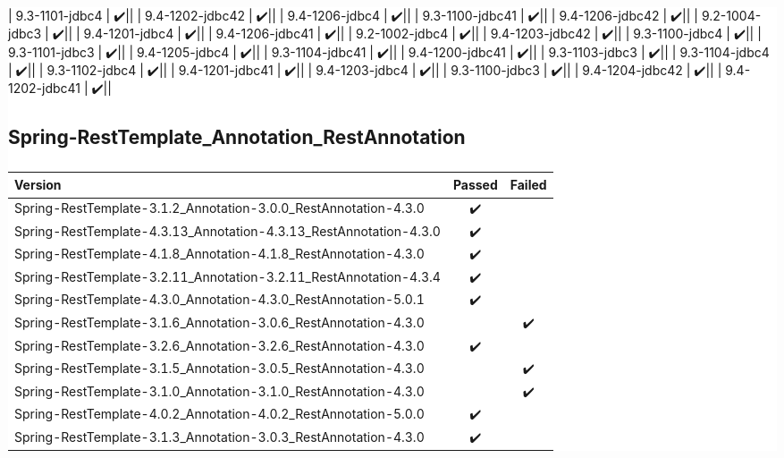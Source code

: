 | 9.3-1101-jdbc4  | :heavy_check_mark:||
| 9.4-1202-jdbc42  | :heavy_check_mark:||
| 9.4-1206-jdbc4  | :heavy_check_mark:||
| 9.3-1100-jdbc41  | :heavy_check_mark:||
| 9.4-1206-jdbc42  | :heavy_check_mark:||
| 9.2-1004-jdbc3  | :heavy_check_mark:||
| 9.4-1201-jdbc4  | :heavy_check_mark:||
| 9.4-1206-jdbc41  | :heavy_check_mark:||
| 9.2-1002-jdbc4  | :heavy_check_mark:||
| 9.4-1203-jdbc42  | :heavy_check_mark:||
| 9.3-1100-jdbc4  | :heavy_check_mark:||
| 9.3-1101-jdbc3  | :heavy_check_mark:||
| 9.4-1205-jdbc4  | :heavy_check_mark:||
| 9.3-1104-jdbc41  | :heavy_check_mark:||
| 9.4-1200-jdbc41  | :heavy_check_mark:||
| 9.3-1103-jdbc3  | :heavy_check_mark:||
| 9.3-1104-jdbc4  | :heavy_check_mark:||
| 9.3-1102-jdbc4  | :heavy_check_mark:||
| 9.4-1201-jdbc41  | :heavy_check_mark:||
| 9.4-1203-jdbc4  | :heavy_check_mark:||
| 9.3-1100-jdbc3  | :heavy_check_mark:||
| 9.4-1204-jdbc42  | :heavy_check_mark:||
| 9.4-1202-jdbc41  | :heavy_check_mark:||

## Spring-RestTemplate_Annotation_RestAnnotation

### 
|  Version     | Passed | Failed|
|:------------- |:-------:|:-----:|
| Spring-RestTemplate-3.1.2_Annotation-3.0.0_RestAnnotation-4.3.0  | :heavy_check_mark:||
| Spring-RestTemplate-4.3.13_Annotation-4.3.13_RestAnnotation-4.3.0  | :heavy_check_mark:||
| Spring-RestTemplate-4.1.8_Annotation-4.1.8_RestAnnotation-4.3.0  | :heavy_check_mark:||
| Spring-RestTemplate-3.2.11_Annotation-3.2.11_RestAnnotation-4.3.4  | :heavy_check_mark:||
| Spring-RestTemplate-4.3.0_Annotation-4.3.0_RestAnnotation-5.0.1  | :heavy_check_mark:||
| Spring-RestTemplate-3.1.6_Annotation-3.0.6_RestAnnotation-4.3.0  | |:heavy_check_mark:|
| Spring-RestTemplate-3.2.6_Annotation-3.2.6_RestAnnotation-4.3.0  | :heavy_check_mark:||
| Spring-RestTemplate-3.1.5_Annotation-3.0.5_RestAnnotation-4.3.0  | |:heavy_check_mark:|
| Spring-RestTemplate-3.1.0_Annotation-3.1.0_RestAnnotation-4.3.0  | |:heavy_check_mark:|
| Spring-RestTemplate-4.0.2_Annotation-4.0.2_RestAnnotation-5.0.0  | :heavy_check_mark:||
| Spring-RestTemplate-3.1.3_Annotation-3.0.3_RestAnnotation-4.3.0  | :heavy_check_mark:||